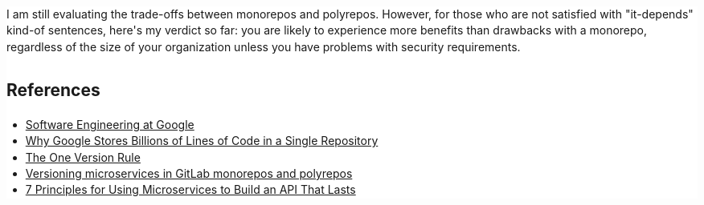 I am still evaluating the trade-offs between monorepos and polyrepos.
However, for those who are not satisfied with "it-depends" kind-of sentences, here's my verdict so far:
you are likely to experience more benefits than drawbacks with a monorepo, regardless of the size of your organization unless you have problems with security requirements.

## References
- [Software Engineering at Google](https://www.oreilly.com/library/view/software-engineering-at/9781492082781/)
- [Why Google Stores Billions of Lines of Code in a Single Repository
](https://cacm.acm.org/magazines/2016/7/204032-why-google-stores-billions-of-lines-of-code-in-a-single-repository/fulltext)
- [The One Version Rule](https://opensource.google/documentation/reference/thirdparty/oneversion)
- [Versioning microservices in GitLab monorepos and polyrepos](https://avestura.dev/blog/versioning-microservices-projects)
- [7 Principles for Using Microservices to Build an API That Lasts
](https://devops.com/7-principles-for-using-microservices-to-build-an-api-that-lasts/)
